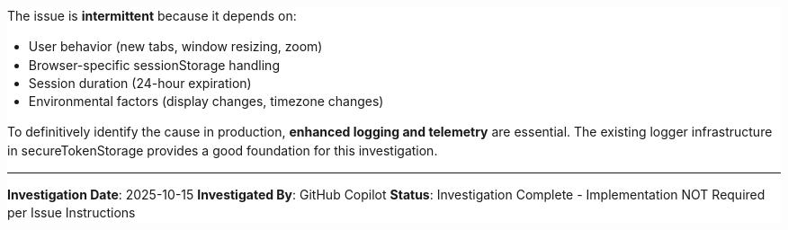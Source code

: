 The issue is **intermittent** because it depends on:
- User behavior (new tabs, window resizing, zoom)
- Browser-specific sessionStorage handling
- Session duration (24-hour expiration)
- Environmental factors (display changes, timezone changes)

To definitively identify the cause in production, **enhanced logging and telemetry** are essential. The existing logger infrastructure in secureTokenStorage provides a good foundation for this investigation.

---

**Investigation Date**: 2025-10-15
**Investigated By**: GitHub Copilot
**Status**: Investigation Complete - Implementation NOT Required per Issue Instructions
